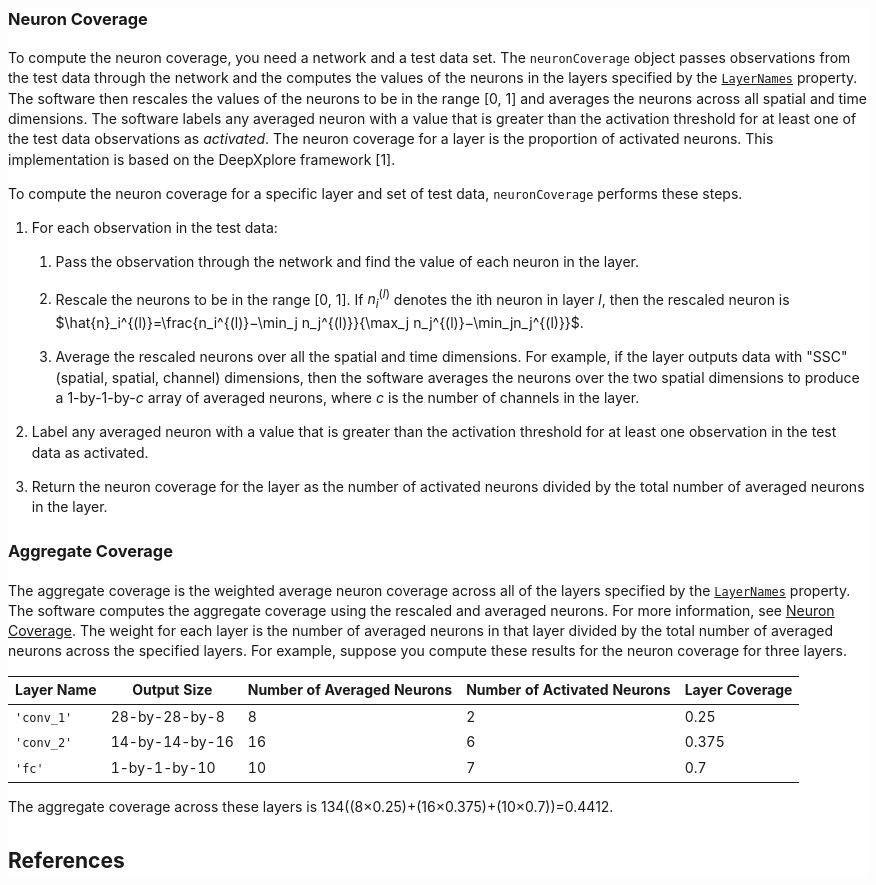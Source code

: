 ### Neuron Coverage <a name="Algorithm_NeuronCoverage"></a>

To compute the neuron coverage, you need a network and a test data set. The `neuronCoverage` object passes observations from the test data through the network and the computes the values of the neurons in the layers specified by the [`LayerNames`](#Properties_LayerNames) property. The software then rescales the values of the neurons to be in the range \[0, 1\] and averages the neurons across all spatial and time dimensions. The software labels any averaged neuron with a value that is greater than the activation threshold for at least one of the test data observations as _activated_. The neuron coverage for a layer is the proportion of activated neurons. This implementation is based on the DeepXplore framework \[1\].

To compute the neuron coverage for a specific layer and set of test data, `neuronCoverage` performs these steps.

1.  For each observation in the test data:
    
    1.  Pass the observation through the network and find the value of each neuron in the layer.
        
    2.  Rescale the neurons to be in the range \[0, 1\]. If $`n_i^{(l)}`$ denotes the ith neuron in layer $`l`$, then the rescaled neuron is $`\hat{n}_i^{(l)}=\frac{n_i^{(l)}−\min_j n_j^{(l)}}{\max_j n_j^{(l)}−\min_jn_j^{(l)}}`$.
        
    3.  Average the rescaled neurons over all the spatial and time dimensions. For example, if the layer outputs data with "SSC" (spatial, spatial, channel) dimensions, then the software averages the neurons over the two spatial dimensions to produce a 1-by-1-by-$`c`$ array of averaged neurons, where $`c`$ is the number of channels in the layer.
        
    
2.  Label any averaged neuron with a value that is greater than the activation threshold for at least one observation in the test data as activated.
    
3.  Return the neuron coverage for the layer as the number of activated neurons divided by the total number of averaged neurons in the layer.
    

### Aggregate Coverage <a name="Algorithm_AggregateCoverage"></a>

The aggregate coverage is the weighted average neuron coverage across all of the layers specified by the [`LayerNames`](#Properties_LayerNames) property. The software computes the aggregate coverage using the rescaled and averaged neurons. For more information, see [Neuron Coverage](#Algorithm_NeuronCoverage). The weight for each layer is the number of averaged neurons in that layer divided by the total number of averaged neurons across the specified layers. For example, suppose you compute these results for the neuron coverage for three layers.

| Layer Name | Output Size | Number of Averaged Neurons | Number of Activated Neurons | Layer Coverage |
| --- | --- | --- | --- | --- |
| `'conv_1'` | 28-by-28-by-8 | 8 | 2 | 0.25 |
| `'conv_2'` | 14-by-14-by-16 | 16 | 6 | 0.375 |
| `'fc'` | 1-by-1-by-10 | 10 | 7 | 0.7 |

The aggregate coverage across these layers is 134((8×0.25)+(16×0.375)+(10×0.7))\=0.4412.

References
----------

